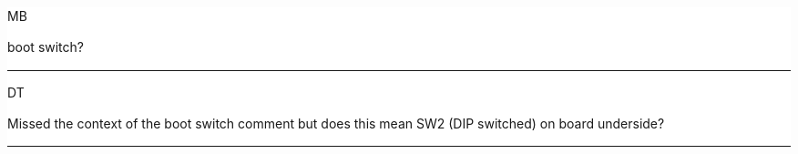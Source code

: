 









MB









boot switch?






* * *























DT









Missed the context of the boot switch comment but does this mean SW2 (DIP switched) on board underside?






* * *
















